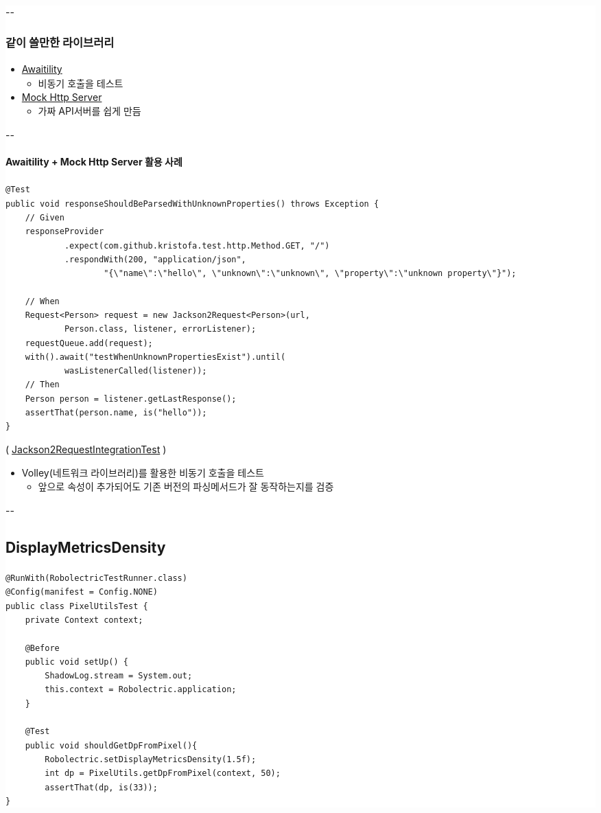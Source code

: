 
--

### 같이 쓸만한 라이브러리
- [Awaitility](https://github.com/jayway/awaitility)
	- 비동기 호출을 테스트
- [Mock Http Server](https://github.com/kristofa/mock-http-server)
	- 가짜 API서버를 쉽게 만듬

--

#### Awaitility + Mock Http Server 활용 사례
	@Test
	public void responseShouldBeParsedWithUnknownProperties() throws Exception {
		// Given
		responseProvider
				.expect(com.github.kristofa.test.http.Method.GET, "/")
				.respondWith(200, "application/json",
						"{\"name\":\"hello\", \"unknown\":\"unknown\", \"property\":\"unknown property\"}");

		// When
		Request<Person> request = new Jackson2Request<Person>(url,
				Person.class, listener, errorListener);
		requestQueue.add(request);
		with().await("testWhenUnknownPropertiesExist").until(
				wasListenerCalled(listener));
		// Then
		Person person = listener.getLastResponse();
		assertThat(person.name, is("hello"));
	}

( [Jackson2RequestIntegrationTest](https://github.com/naver/volley-extensions/blob/master/volley-extensions/src/test/java/com/navercorp/volleyextensions/request/Jackson2RequestIntegrationTest.java) )

- Volley(네트워크 라이브러리)를 활용한 비동기 호출을 테스트
	- 앞으로 속성이 추가되어도 기존 버전의 파싱메서드가 잘 동작하는지를 검증

--

## DisplayMetricsDensity

    @RunWith(RobolectricTestRunner.class)
    @Config(manifest = Config.NONE)
    public class PixelUtilsTest {
        private Context context;

        @Before
        public void setUp() {
            ShadowLog.stream = System.out;
            this.context = Robolectric.application;
        }

        @Test
        public void shouldGetDpFromPixel(){
            Robolectric.setDisplayMetricsDensity(1.5f);
            int dp = PixelUtils.getDpFromPixel(context, 50);
            assertThat(dp, is(33));
	}
